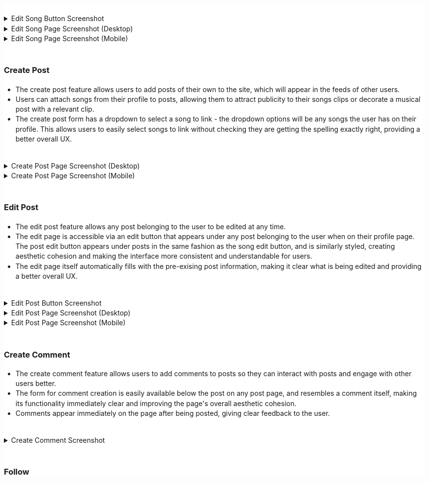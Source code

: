<br />
<details><summary> Edit Song Button Screenshot </summary></details> 
<details><summary> Edit Song Page Screenshot (Desktop) </summary></details>
<details><summary> Edit Song Page Screenshot (Mobile) </summary></details> 
<br />

### Create Post

+ The create post feature allows users to add posts of their own to the site, which will appear in the feeds of other users.
+ Users can attach songs from their profile to posts, allowing them to attract publicity to their songs clips or decorate a musical post with a relevant clip.
+ The create post form has a dropdown to select a song to link - the dropdown options will be any songs the user has on their profile. This allows users to easily select songs to link without checking they are getting the spelling exactly right, providing a better overall UX.

<br />
<details><summary> Create Post Page Screenshot (Desktop) </summary></details> 
<details><summary> Create Post Page Screenshot (Mobile) </summary></details> 
<br />

### Edit Post

+ The edit post feature allows any post belonging to the user to be edited at any time. 
+ The edit page is accessible via an edit button that appears under any post belonging to the user when on their profile page. The post edit button appears under posts in the same fashion as the song edit button, and is similarly styled, creating aesthetic cohesion and making the interface more consistent and understandable for users.
+ The edit page itself automatically fills with the pre-exising post information, making it clear what is being edited and providing a better overall UX.

<br />
<details><summary> Edit Post Button Screenshot </summary></details> 
<details><summary> Edit Post Page Screenshot (Desktop) </summary></details> 
<details><summary> Edit Post Page Screenshot (Mobile) </summary></details> 
<br />

### Create Comment

+ The create comment feature allows users to add comments to posts so they can interact with posts and engage with other users better.
+ The form for comment creation is easily available below the post on any post page, and resembles a comment itself, making its functionality
immediately clear and improving the page's overall aesthetic cohesion.
+ Comments appear immediately on the page after being posted, giving clear feedback to the user.

<br />
<details><summary> Create Comment Screenshot </summary></details>

<br />


### Follow
